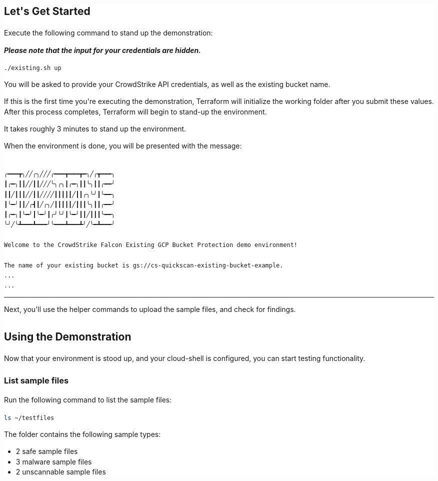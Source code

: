 ## Let's Get Started

Execute the following command to stand up the demonstration:

***Please note that the input for your credentials are hidden.***

```sh
./existing.sh up
```

You will be asked to provide your CrowdStrike API credentials, as well as the existing bucket name.

If this is the first time you're executing the demonstration, Terraform will initialize the working folder after you submit these values. After this process completes, Terraform will begin to stand-up the environment.

It takes roughly 3 minutes to stand up the environment.

When the environment is done, you will be presented with the message:

```terminal

╭━━━┳╮╱╱╭╮╱╱╱╭━━━┳━━━┳━╮╱╭┳━━━╮
┃╭━╮┃┃╱╱┃┃╱╱╱╰╮╭╮┃╭━╮┃┃╰╮┃┃╭━━╯
┃┃╱┃┃┃╱╱┃┃╱╱╱╱┃┃┃┃┃╱┃┃╭╮╰╯┃╰━━╮
┃╰━╯┃┃╱╭┫┃╱╭╮╱┃┃┃┃┃╱┃┃┃╰╮┃┃╭━━╯
┃╭━╮┃╰━╯┃╰━╯┃╭╯╰╯┃╰━╯┃┃╱┃┃┃╰━━╮
╰╯╱╰┻━━━┻━━━╯╰━━━┻━━━┻╯╱╰━┻━━━╯

Welcome to the CrowdStrike Falcon Existing GCP Bucket Protection demo environment!

The name of your existing bucket is gs://cs-quickscan-existing-bucket-example.
...
...
```

---
Next, you'll use the helper commands to upload the sample files, and check for findings.

## Using the Demonstration

Now that your environment is stood up, and your cloud-shell is configured, you can start testing functionality.

### List sample files

Run the following command to list the sample files:

```sh
ls ~/testfiles
```

The folder contains the following sample types:

+ 2 safe sample files
+ 3 malware sample files
+ 2 unscannable sample files
